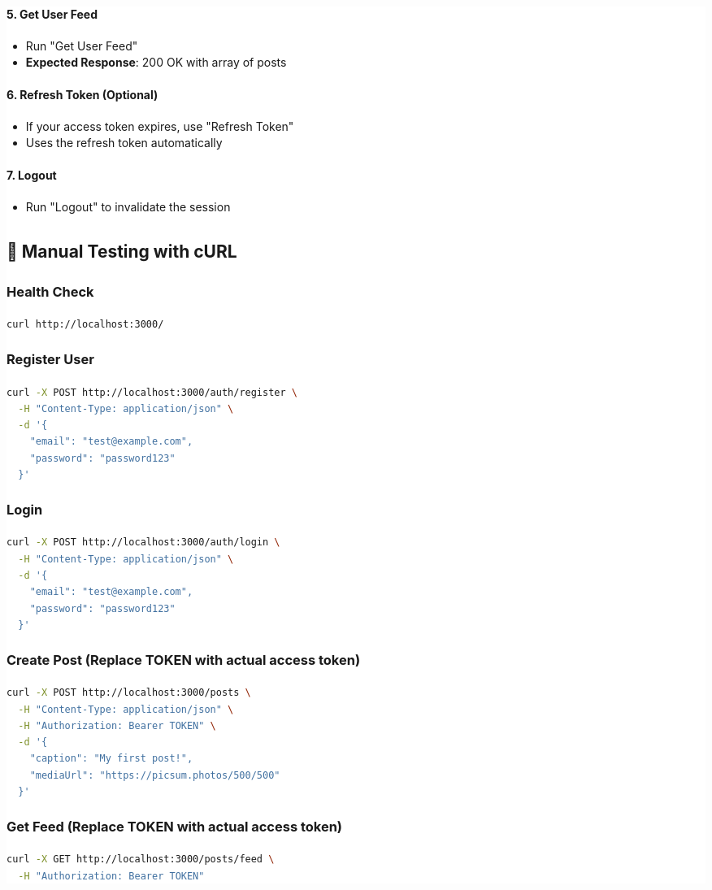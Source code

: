 #### 5. Get User Feed
- Run "Get User Feed"
- **Expected Response**: 200 OK with array of posts

#### 6. Refresh Token (Optional)
- If your access token expires, use "Refresh Token"
- Uses the refresh token automatically

#### 7. Logout
- Run "Logout" to invalidate the session

## 🔧 Manual Testing with cURL

### Health Check
```bash
curl http://localhost:3000/
```

### Register User
```bash
curl -X POST http://localhost:3000/auth/register \
  -H "Content-Type: application/json" \
  -d '{
    "email": "test@example.com",
    "password": "password123"
  }'
```

### Login
```bash
curl -X POST http://localhost:3000/auth/login \
  -H "Content-Type: application/json" \
  -d '{
    "email": "test@example.com",
    "password": "password123"
  }'
```

### Create Post (Replace TOKEN with actual access token)
```bash
curl -X POST http://localhost:3000/posts \
  -H "Content-Type: application/json" \
  -H "Authorization: Bearer TOKEN" \
  -d '{
    "caption": "My first post!",
    "mediaUrl": "https://picsum.photos/500/500"
  }'
```

### Get Feed (Replace TOKEN with actual access token)
```bash
curl -X GET http://localhost:3000/posts/feed \
  -H "Authorization: Bearer TOKEN"
```
